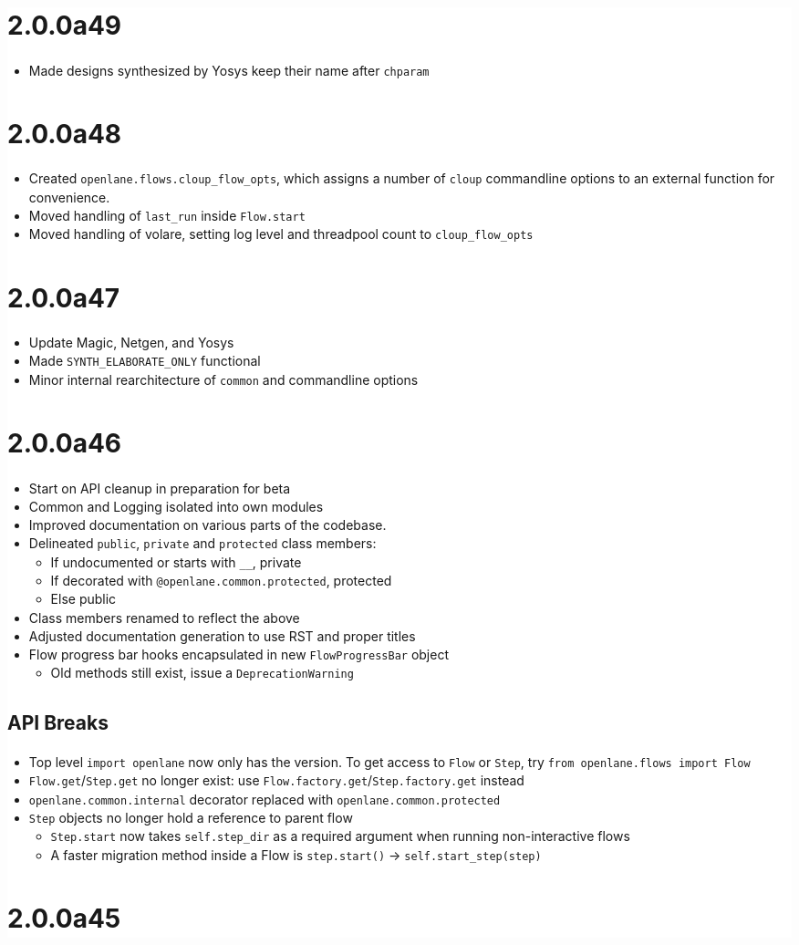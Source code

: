 # 2.0.0a49

* Made designs synthesized by Yosys keep their name after `chparam`

# 2.0.0a48

* Created `openlane.flows.cloup_flow_opts`, which assigns a number of `cloup`
  commandline options to an external function for convenience.
* Moved handling of `last_run` inside `Flow.start`
* Moved handling of volare, setting log level and threadpool count to
  `cloup_flow_opts`

# 2.0.0a47

* Update Magic, Netgen, and Yosys
* Made `SYNTH_ELABORATE_ONLY` functional
* Minor internal rearchitecture of `common` and commandline options

# 2.0.0a46

* Start on API cleanup in preparation for beta
* Common and Logging isolated into own modules
* Improved documentation on various parts of the codebase.
* Delineated `public`, `private` and `protected` class members:
  * If undocumented or starts with `__`, private
  * If decorated with `@openlane.common.protected`, protected
  * Else public
* Class members renamed to reflect the above
* Adjusted documentation generation to use RST and proper titles
* Flow progress bar hooks encapsulated in new `FlowProgressBar` object
  * Old methods still exist, issue a `DeprecationWarning`

## API Breaks

* Top level `import openlane` now only has the version. To get access to `Flow`
  or `Step`, try `from openlane.flows import Flow`
* `Flow.get`/`Step.get` no longer exist: use
  `Flow.factory.get`/`Step.factory.get` instead
* `openlane.common.internal` decorator replaced with `openlane.common.protected`
* `Step` objects no longer hold a reference to parent flow
  * `Step.start` now takes `self.step_dir` as a required argument when running
    non-interactive flows
  * A faster migration method inside a Flow is `step.start()` ->
    `self.start_step(step)`

# 2.0.0a45
